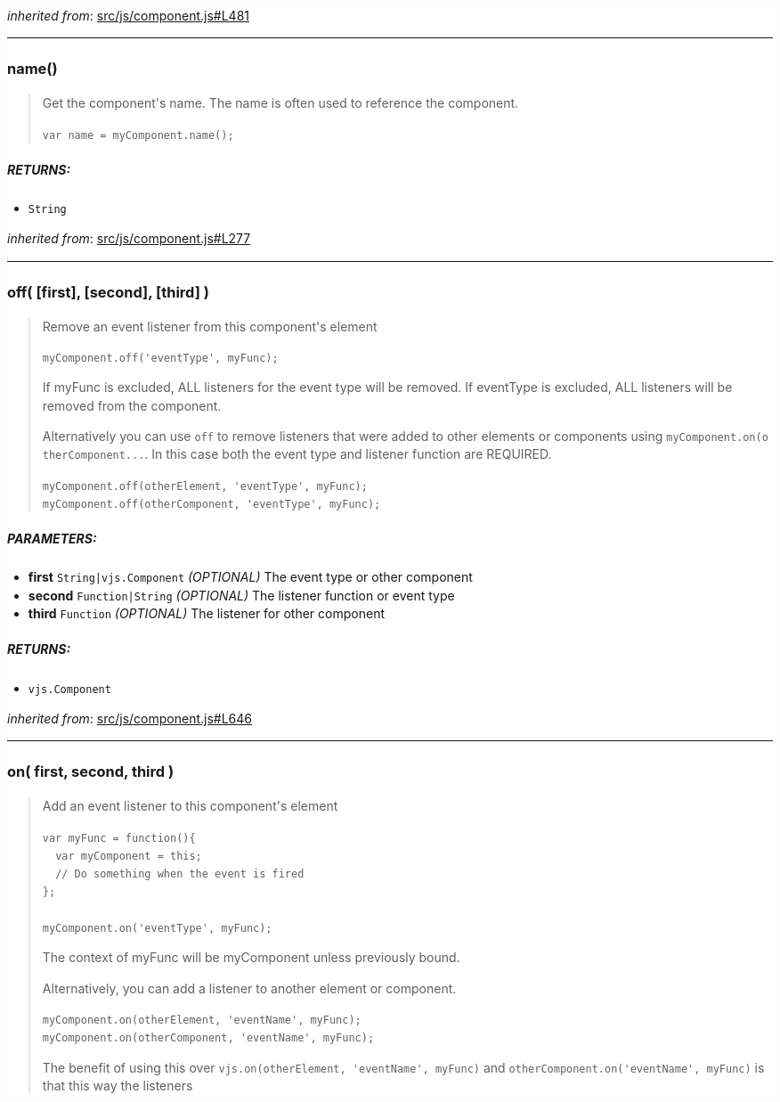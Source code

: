 _inherited from_: [src/js/component.js#L481](https://github.com/videojs/video.js/blob/master/src/js/component.js#L481)

---

### name()
> Get the component's name. The name is often used to reference the component.
> 
>     var name = myComponent.name();

##### RETURNS: 
* `String` 

_inherited from_: [src/js/component.js#L277](https://github.com/videojs/video.js/blob/master/src/js/component.js#L277)

---

### off( [first], [second], [third] )
> Remove an event listener from this component's element
> 
>     myComponent.off('eventType', myFunc);
> 
> If myFunc is excluded, ALL listeners for the event type will be removed.
> If eventType is excluded, ALL listeners will be removed from the component.
> 
> Alternatively you can use `off` to remove listeners that were added to other
> elements or components using `myComponent.on(otherComponent...`.
> In this case both the event type and listener function are REQUIRED.
> 
>     myComponent.off(otherElement, 'eventType', myFunc);
>     myComponent.off(otherComponent, 'eventType', myFunc);

##### PARAMETERS: 
* __first__ `String|vjs.Component` _(OPTIONAL)_ The event type or other component
* __second__ `Function|String` _(OPTIONAL)_ The listener function or event type
* __third__ `Function` _(OPTIONAL)_ The listener for other component

##### RETURNS: 
* `vjs.Component` 

_inherited from_: [src/js/component.js#L646](https://github.com/videojs/video.js/blob/master/src/js/component.js#L646)

---

### on( first, second, third )
> Add an event listener to this component's element
> 
>     var myFunc = function(){
>       var myComponent = this;
>       // Do something when the event is fired
>     };
> 
>     myComponent.on('eventType', myFunc);
> 
> The context of myFunc will be myComponent unless previously bound.
> 
> Alternatively, you can add a listener to another element or component.
> 
>     myComponent.on(otherElement, 'eventName', myFunc);
>     myComponent.on(otherComponent, 'eventName', myFunc);
> 
> The benefit of using this over `vjs.on(otherElement, 'eventName', myFunc)`
> and `otherComponent.on('eventName', myFunc)` is that this way the listeners